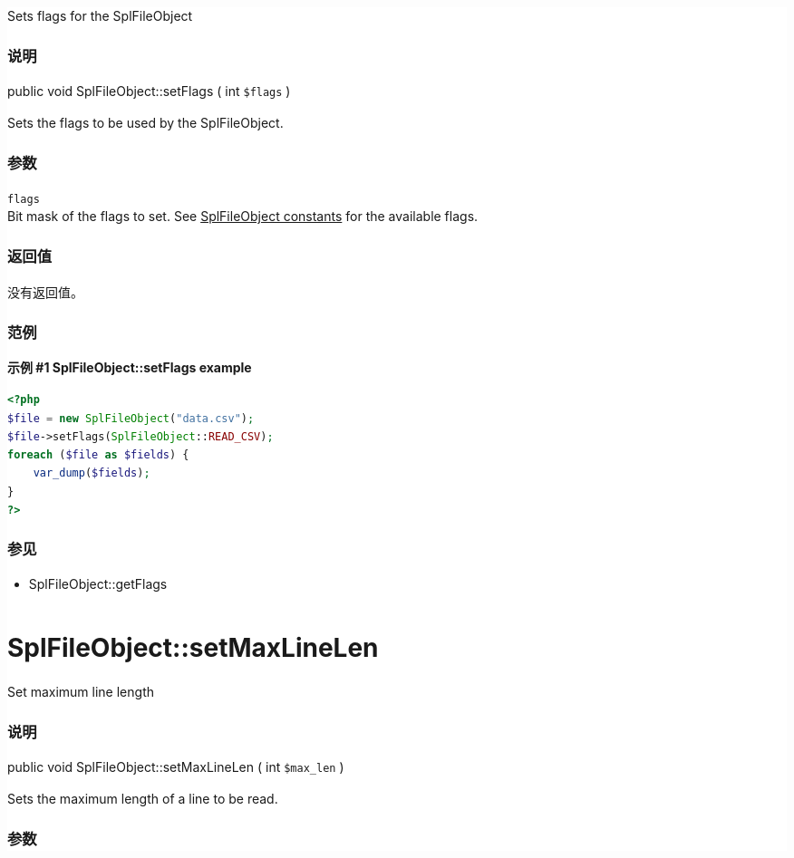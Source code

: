 Sets flags for the SplFileObject

### 说明

<span class="modifier">public</span> <span class="type">void</span>
<span class="methodname">SplFileObject::setFlags</span> ( <span
class="methodparam"><span class="type">int</span> `$flags`</span> )

Sets the flags to be used by the <span
class="classname">SplFileObject</span>.

### 参数

`flags`  
Bit mask of the flags to set. See
<a href="/spl/files.html#预定义常量" class="link">SplFileObject constants</a>
for the available flags.

### 返回值

没有返回值。

### 范例

**示例 \#1 <span class="methodname">SplFileObject::setFlags</span>
example**

``` php
<?php
$file = new SplFileObject("data.csv");
$file->setFlags(SplFileObject::READ_CSV);
foreach ($file as $fields) {
    var_dump($fields);
}
?>
```

### 参见

-   <span class="methodname">SplFileObject::getFlags</span>

SplFileObject::setMaxLineLen
============================

Set maximum line length

### 说明

<span class="modifier">public</span> <span class="type">void</span>
<span class="methodname">SplFileObject::setMaxLineLen</span> ( <span
class="methodparam"><span class="type">int</span> `$max_len`</span> )

Sets the maximum length of a line to be read.

### 参数

